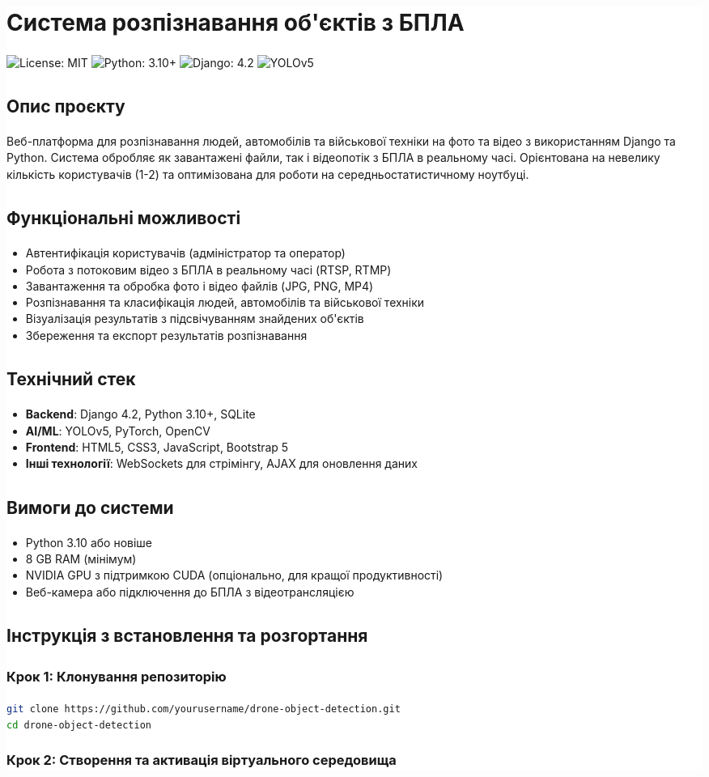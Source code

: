 # Система розпізнавання об'єктів з БПЛА

![License: MIT](https://img.shields.io/badge/License-MIT-green.svg)
![Python: 3.10+](https://img.shields.io/badge/Python-3.10+-blue.svg)
![Django: 4.2](https://img.shields.io/badge/Django-4.2-green.svg)
![YOLOv5](https://img.shields.io/badge/YOLOv5-latest-orange.svg)

## Опис проєкту

Веб-платформа для розпізнавання людей, автомобілів та військової техніки на фото та відео з використанням Django та Python. Система обробляє як завантажені файли, так і відеопотік з БПЛА в реальному часі. Орієнтована на невелику кількість користувачів (1-2) та оптимізована для роботи на середньостатистичному ноутбуці.

## Функціональні можливості

- Автентифікація користувачів (адміністратор та оператор)
- Робота з потоковим відео з БПЛА в реальному часі (RTSP, RTMP)
- Завантаження та обробка фото і відео файлів (JPG, PNG, MP4)
- Розпізнавання та класифікація людей, автомобілів та військової техніки
- Візуалізація результатів з підсвічуванням знайдених об'єктів
- Збереження та експорт результатів розпізнавання

## Технічний стек

- **Backend**: Django 4.2, Python 3.10+, SQLite
- **AI/ML**: YOLOv5, PyTorch, OpenCV
- **Frontend**: HTML5, CSS3, JavaScript, Bootstrap 5
- **Інші технології**: WebSockets для стрімінгу, AJAX для оновлення даних

## Вимоги до системи

- Python 3.10 або новіше
- 8 GB RAM (мінімум)
- NVIDIA GPU з підтримкою CUDA (опціонально, для кращої продуктивності)
- Веб-камера або підключення до БПЛА з відеотрансляцією

## Інструкція з встановлення та розгортання

### Крок 1: Клонування репозиторію

```bash
git clone https://github.com/yourusername/drone-object-detection.git
cd drone-object-detection
```

### Крок 2: Створення та активація віртуального середовища

